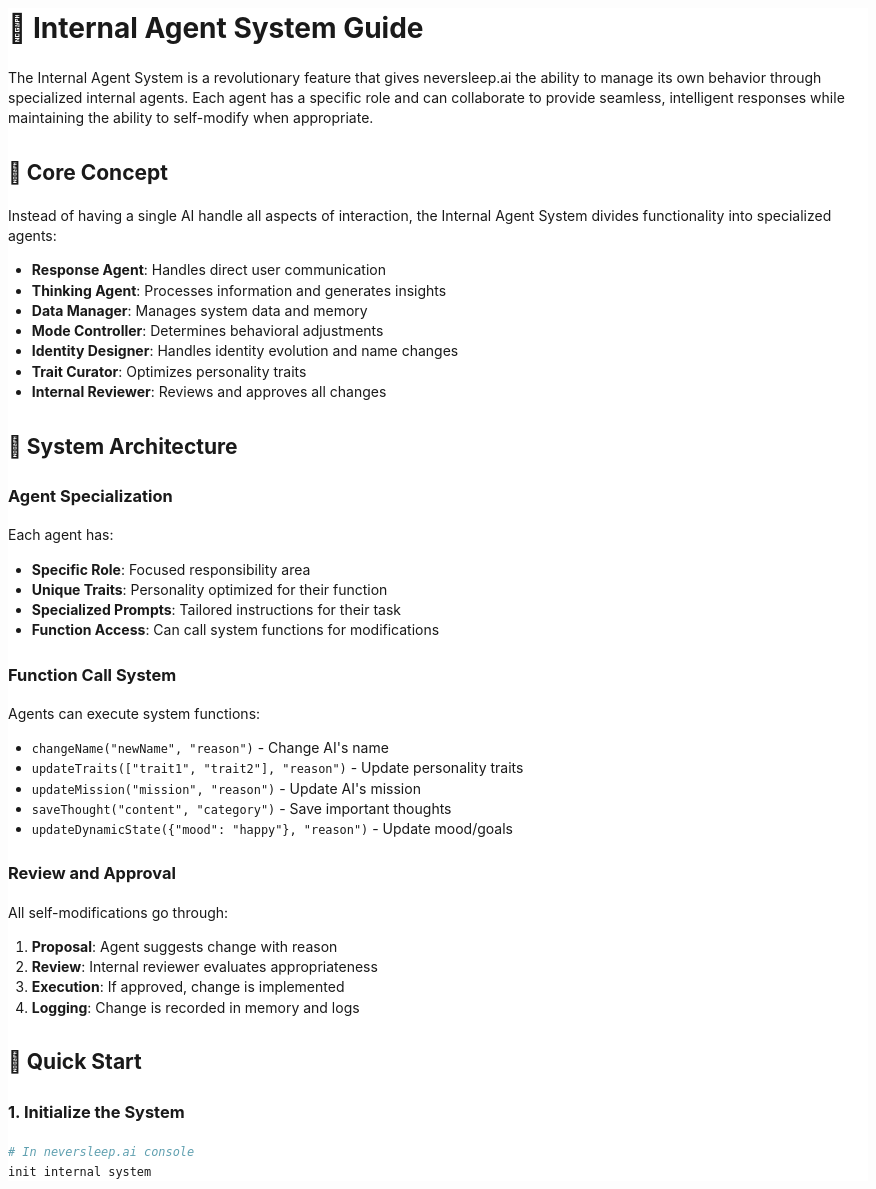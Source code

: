 # 🧠 Internal Agent System Guide

The Internal Agent System is a revolutionary feature that gives neversleep.ai the ability to manage its own behavior through specialized internal agents. Each agent has a specific role and can collaborate to provide seamless, intelligent responses while maintaining the ability to self-modify when appropriate.

## 🎯 Core Concept

Instead of having a single AI handle all aspects of interaction, the Internal Agent System divides functionality into specialized agents:

- **Response Agent**: Handles direct user communication
- **Thinking Agent**: Processes information and generates insights
- **Data Manager**: Manages system data and memory
- **Mode Controller**: Determines behavioral adjustments
- **Identity Designer**: Handles identity evolution and name changes
- **Trait Curator**: Optimizes personality traits
- **Internal Reviewer**: Reviews and approves all changes

## 🔧 System Architecture

### **Agent Specialization**
Each agent has:
- **Specific Role**: Focused responsibility area
- **Unique Traits**: Personality optimized for their function
- **Specialized Prompts**: Tailored instructions for their task
- **Function Access**: Can call system functions for modifications

### **Function Call System**
Agents can execute system functions:
- `changeName("newName", "reason")` - Change AI's name
- `updateTraits(["trait1", "trait2"], "reason")` - Update personality traits
- `updateMission("mission", "reason")` - Update AI's mission
- `saveThought("content", "category")` - Save important thoughts
- `updateDynamicState({"mood": "happy"}, "reason")` - Update mood/goals

### **Review and Approval**
All self-modifications go through:
1. **Proposal**: Agent suggests change with reason
2. **Review**: Internal reviewer evaluates appropriateness
3. **Execution**: If approved, change is implemented
4. **Logging**: Change is recorded in memory and logs

## 🚀 Quick Start

### 1. Initialize the System
```bash
# In neversleep.ai console
init internal system
```
